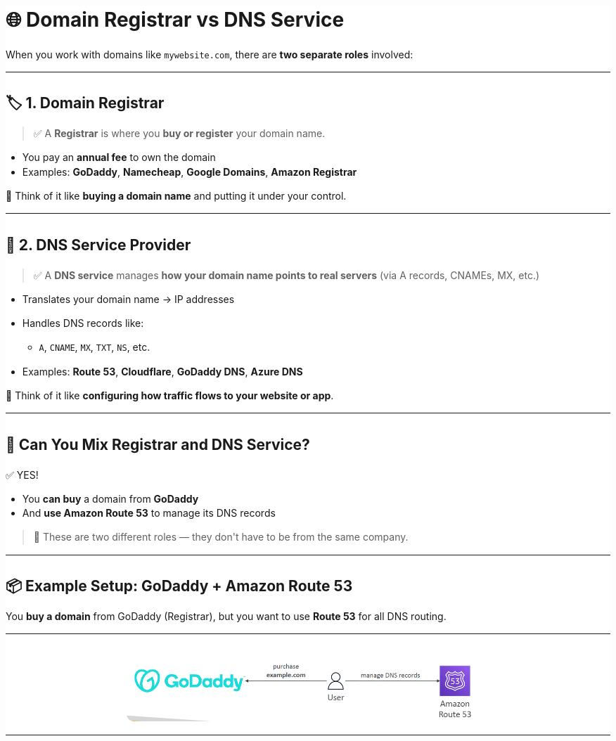 # 🌐 **Domain Registrar vs DNS Service**

When you work with domains like `mywebsite.com`, there are **two separate roles** involved:

---

## 🏷️ **1. Domain Registrar**

> ✅ A **Registrar** is where you **buy or register** your domain name.

- You pay an **annual fee** to own the domain
- Examples: **GoDaddy**, **Namecheap**, **Google Domains**, **Amazon Registrar**

🛒 Think of it like **buying a domain name** and putting it under your control.

---

## 🧭 **2. DNS Service Provider**

> ✅ A **DNS service** manages **how your domain name points to real servers** (via A records, CNAMEs, MX, etc.)

- Translates your domain name → IP addresses
- Handles DNS records like:

  - `A`, `CNAME`, `MX`, `TXT`, `NS`, etc.

- Examples: **Route 53**, **Cloudflare**, **GoDaddy DNS**, **Azure DNS**

🧠 Think of it like **configuring how traffic flows to your website or app**.

---

## 🔀 **Can You Mix Registrar and DNS Service?**

✅ YES!

- You **can buy** a domain from **GoDaddy**
- And **use Amazon Route 53** to manage its DNS records

> 🔄 These are two different roles — they don't have to be from the same company.

---

## 📦 **Example Setup: GoDaddy + Amazon Route 53**

You **buy a domain** from GoDaddy (Registrar), but you want to use **Route 53** for all DNS routing.

---

<div style="text-align: center;">
    <img src="images/domain-registrar-vs-dns-service-provider-1.png" alt="domain-registrar-vs-dns-service-provider" style="border-radius: 10px; width: 60%;">
</div>

---